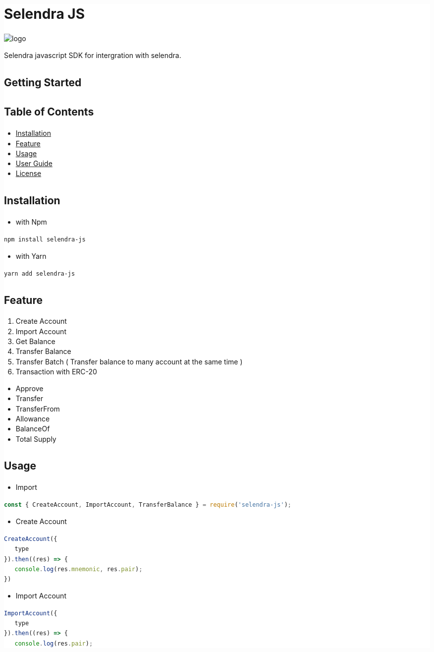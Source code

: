 # Selendra JS

![logo](https://user-images.githubusercontent.com/38589050/108470717-f6810200-72bc-11eb-99dc-47b00e008f32.png)

Selendra javascript SDK for intergration with selendra.

## Getting Started
## Table of Contents
* [Installation](#installation)
* [Feature](#feature)
* [Usage](#usage)
* [User Guide](#user-guide)
* [License](#license)

<a name="installation"></a>
## Installation
* with Npm
```sh
npm install selendra-js
```
* with Yarn
```sh
yarn add selendra-js
```

<a name='feature'></a>

## Feature
1. Create Account
2. Import Account
3. Get Balance
4. Transfer Balance
5. Transfer Batch ( Transfer balance to many account at the same time )
6. Transaction with ERC-20
 * Approve
 * Transfer
 * TransferFrom
 * Allowance
 * BalanceOf
 * Total Supply  

<a name='usage'></a>
## Usage
* Import 
```js
const { CreateAccount, ImportAccount, TransferBalance } = require('selendra-js');
```
* Create Account
```js
CreateAccount({
   type
}).then((res) => {
   console.log(res.mnemonic, res.pair);
})
```
* Import Account
```js
ImportAccount({
   type
}).then((res) => {
   console.log(res.pair);
```